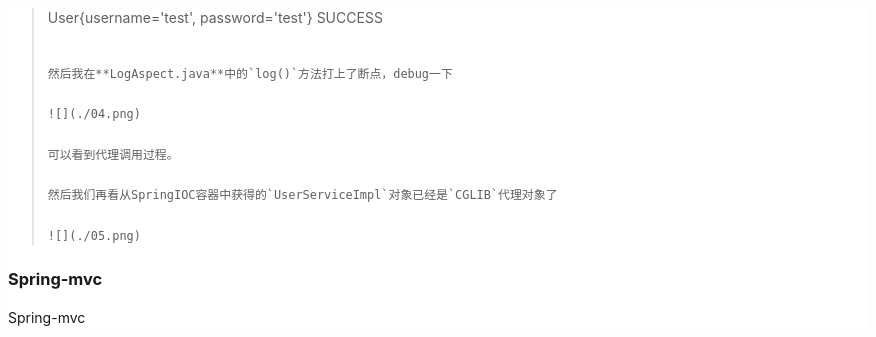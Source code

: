 > User{username='test', password='test'}
> SUCCESS
> ```
>
> 然后我在**LogAspect.java**中的`log()`方法打上了断点，debug一下
>
> ![](./04.png)
>
> 可以看到代理调用过程。
>
> 然后我们再看从SpringIOC容器中获得的`UserServiceImpl`对象已经是`CGLIB`代理对象了
>
> ![](./05.png)

### Spring-mvc

Spring-mvc